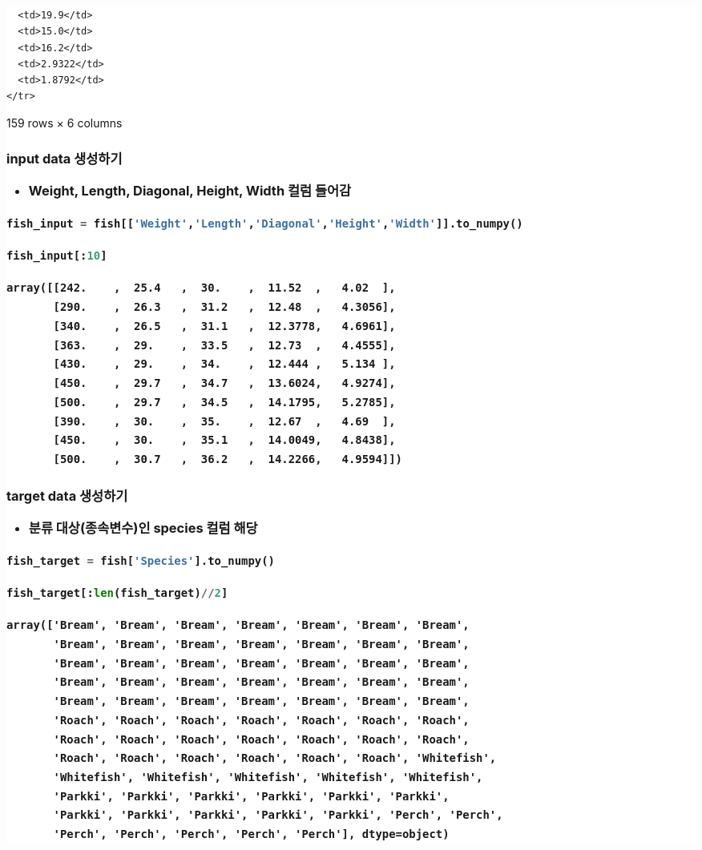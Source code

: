       <td>19.9</td>
      <td>15.0</td>
      <td>16.2</td>
      <td>2.9322</td>
      <td>1.8792</td>
    </tr>
  </tbody>
</table>
<p>159 rows × 6 columns</p>
</div>




<h3> input data 생성하기

 - Weight, Length, Diagonal, Height, Width 컬럼 들어감


```python
fish_input = fish[['Weight','Length','Diagonal','Height','Width']].to_numpy()
```


```python
fish_input[:10]
```


    array([[242.    ,  25.4   ,  30.    ,  11.52  ,   4.02  ],
           [290.    ,  26.3   ,  31.2   ,  12.48  ,   4.3056],
           [340.    ,  26.5   ,  31.1   ,  12.3778,   4.6961],
           [363.    ,  29.    ,  33.5   ,  12.73  ,   4.4555],
           [430.    ,  29.    ,  34.    ,  12.444 ,   5.134 ],
           [450.    ,  29.7   ,  34.7   ,  13.6024,   4.9274],
           [500.    ,  29.7   ,  34.5   ,  14.1795,   5.2785],
           [390.    ,  30.    ,  35.    ,  12.67  ,   4.69  ],
           [450.    ,  30.    ,  35.1   ,  14.0049,   4.8438],
           [500.    ,  30.7   ,  36.2   ,  14.2266,   4.9594]])



<h3>target data 생성하기

 - 분류 대상(종속변수)인 species 컬럼 해당


```python
fish_target = fish['Species'].to_numpy()
```


```python
fish_target[:len(fish_target)//2]
```


    array(['Bream', 'Bream', 'Bream', 'Bream', 'Bream', 'Bream', 'Bream',
           'Bream', 'Bream', 'Bream', 'Bream', 'Bream', 'Bream', 'Bream',
           'Bream', 'Bream', 'Bream', 'Bream', 'Bream', 'Bream', 'Bream',
           'Bream', 'Bream', 'Bream', 'Bream', 'Bream', 'Bream', 'Bream',
           'Bream', 'Bream', 'Bream', 'Bream', 'Bream', 'Bream', 'Bream',
           'Roach', 'Roach', 'Roach', 'Roach', 'Roach', 'Roach', 'Roach',
           'Roach', 'Roach', 'Roach', 'Roach', 'Roach', 'Roach', 'Roach',
           'Roach', 'Roach', 'Roach', 'Roach', 'Roach', 'Roach', 'Whitefish',
           'Whitefish', 'Whitefish', 'Whitefish', 'Whitefish', 'Whitefish',
           'Parkki', 'Parkki', 'Parkki', 'Parkki', 'Parkki', 'Parkki',
           'Parkki', 'Parkki', 'Parkki', 'Parkki', 'Parkki', 'Perch', 'Perch',
           'Perch', 'Perch', 'Perch', 'Perch', 'Perch'], dtype=object)
